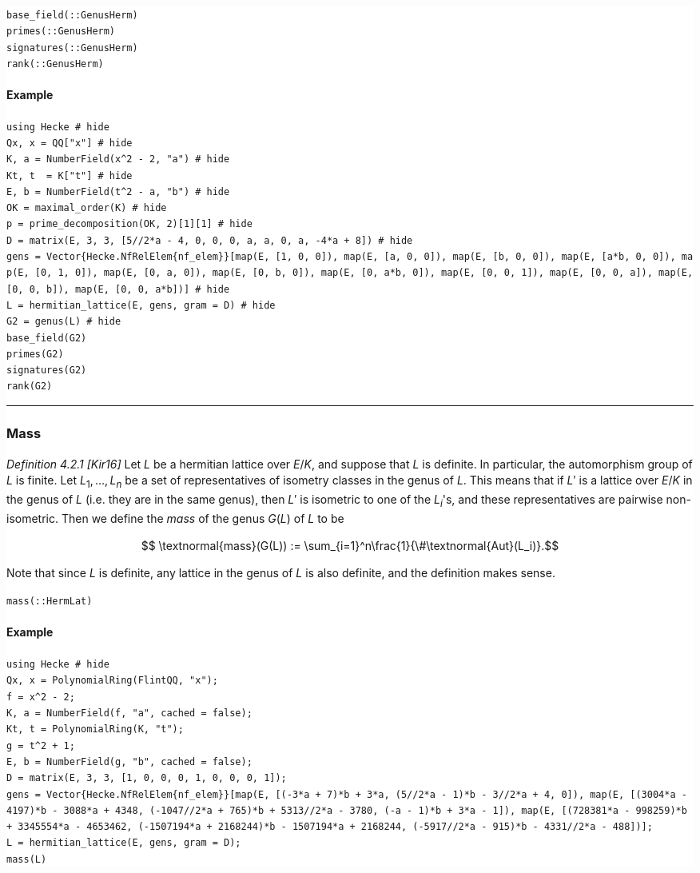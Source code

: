 ```@docs
base_field(::GenusHerm)
primes(::GenusHerm)
signatures(::GenusHerm)
rank(::GenusHerm)
```

#### Example

```@repl 2
using Hecke # hide
Qx, x = QQ["x"] # hide
K, a = NumberField(x^2 - 2, "a") # hide
Kt, t  = K["t"] # hide
E, b = NumberField(t^2 - a, "b") # hide
OK = maximal_order(K) # hide
p = prime_decomposition(OK, 2)[1][1] # hide
D = matrix(E, 3, 3, [5//2*a - 4, 0, 0, 0, a, a, 0, a, -4*a + 8]) # hide
gens = Vector{Hecke.NfRelElem{nf_elem}}[map(E, [1, 0, 0]), map(E, [a, 0, 0]), map(E, [b, 0, 0]), map(E, [a*b, 0, 0]), map(E, [0, 1, 0]), map(E, [0, a, 0]), map(E, [0, b, 0]), map(E, [0, a*b, 0]), map(E, [0, 0, 1]), map(E, [0, 0, a]), map(E, [0, 0, b]), map(E, [0, 0, a*b])] # hide
L = hermitian_lattice(E, gens, gram = D) # hide
G2 = genus(L) # hide
base_field(G2)
primes(G2)
signatures(G2)
rank(G2)
```

---

### Mass
_Definition 4.2.1 [Kir16]_
Let $L$ be a hermitian lattice over $E/K$, and suppose that $L$ is definite. In
particular, the automorphism group of $L$ is finite. Let $L_1, \ldots, L_n$ be 
a set of representatives of isometry classes in the genus of $L$. This means that 
if $L'$ is a lattice over $E/K$ in the genus of $L$ (i.e. they are in the same genus), 
then $L'$ is isometric to one of the $L_i$'s, and these representatives are pairwise 
non-isometric. Then we define the *mass* of the genus $G(L)$ of $L$ to be
```math
   \textnormal{mass}(G(L)) := \sum_{i=1}^n\frac{1}{\#\textnormal{Aut}(L_i)}.
```
Note that since $L$ is definite, any lattice in the genus of $L$ is also definite, and the 
definition makes sense.

```@docs
mass(::HermLat)
```

#### Example

```@repl 2
using Hecke # hide
Qx, x = PolynomialRing(FlintQQ, "x");
f = x^2 - 2;
K, a = NumberField(f, "a", cached = false);
Kt, t = PolynomialRing(K, "t");
g = t^2 + 1;
E, b = NumberField(g, "b", cached = false);
D = matrix(E, 3, 3, [1, 0, 0, 0, 1, 0, 0, 0, 1]);
gens = Vector{Hecke.NfRelElem{nf_elem}}[map(E, [(-3*a + 7)*b + 3*a, (5//2*a - 1)*b - 3//2*a + 4, 0]), map(E, [(3004*a - 4197)*b - 3088*a + 4348, (-1047//2*a + 765)*b + 5313//2*a - 3780, (-a - 1)*b + 3*a - 1]), map(E, [(728381*a - 998259)*b + 3345554*a - 4653462, (-1507194*a + 2168244)*b - 1507194*a + 2168244, (-5917//2*a - 915)*b - 4331//2*a - 488])];
L = hermitian_lattice(E, gens, gram = D);
mass(L)
```
